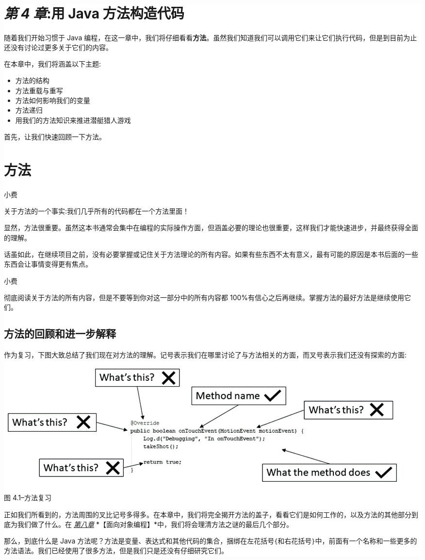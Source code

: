 # *第 4 章*:用 Java 方法构造代码

随着我们开始习惯于 Java 编程，在这一章中，我们将仔细看看**方法**。虽然我们知道我们可以调用它们来让它们执行代码，但是到目前为止还没有讨论过更多关于它们的内容。

在本章中，我们将涵盖以下主题:

*   方法的结构
*   方法重载与重写
*   方法如何影响我们的变量
*   方法递归
*   用我们的方法知识来推进潜艇猎人游戏

首先，让我们快速回顾一下方法。

# 方法

小费

关于方法的一个事实:我们几乎所有的代码都在一个方法里面！

显然，方法很重要。虽然这本书通常会集中在编程的实际操作方面，但涵盖必要的理论也很重要，这样我们才能快速进步，并最终获得全面的理解。

话虽如此，在继续项目之前，没有必要掌握或记住关于方法理论的所有内容。如果有些东西不太有意义，最有可能的原因是本书后面的一些东西会让事情变得更有焦点。

小费

彻底阅读关于方法的所有内容，但是不要等到你对这一部分中的所有内容都 100%有信心之后再继续。掌握方法的最好方法是继续使用它们。

## 方法的回顾和进一步解释

作为复习，下图大致总结了我们现在对方法的理解。记号表示我们在哪里讨论了与方法相关的方面，而叉号表示我们还没有探索的方面:

![Figure 4.1 – Methods refresher ](img/Figure_4.01_B16774.jpg)

图 4.1–方法复习

正如我们所看到的，方法周围的叉比记号多得多。在本章中，我们将完全揭开方法的盖子，看看它们是如何工作的，以及方法的其他部分到底为我们做了什么。在 [*第八章*](08.html#_idTextAnchor147) *【面向对象编程】*中，我们将会理清方法之谜的最后几个部分。

那么，到底什么是 Java 方法呢？方法是变量、表达式和其他代码的集合，捆绑在左花括号`{`和右花括号`}`中，前面有一个名称和一些更多的方法语法。我们已经使用了很多方法，但是我们只是还没有仔细研究它们。
